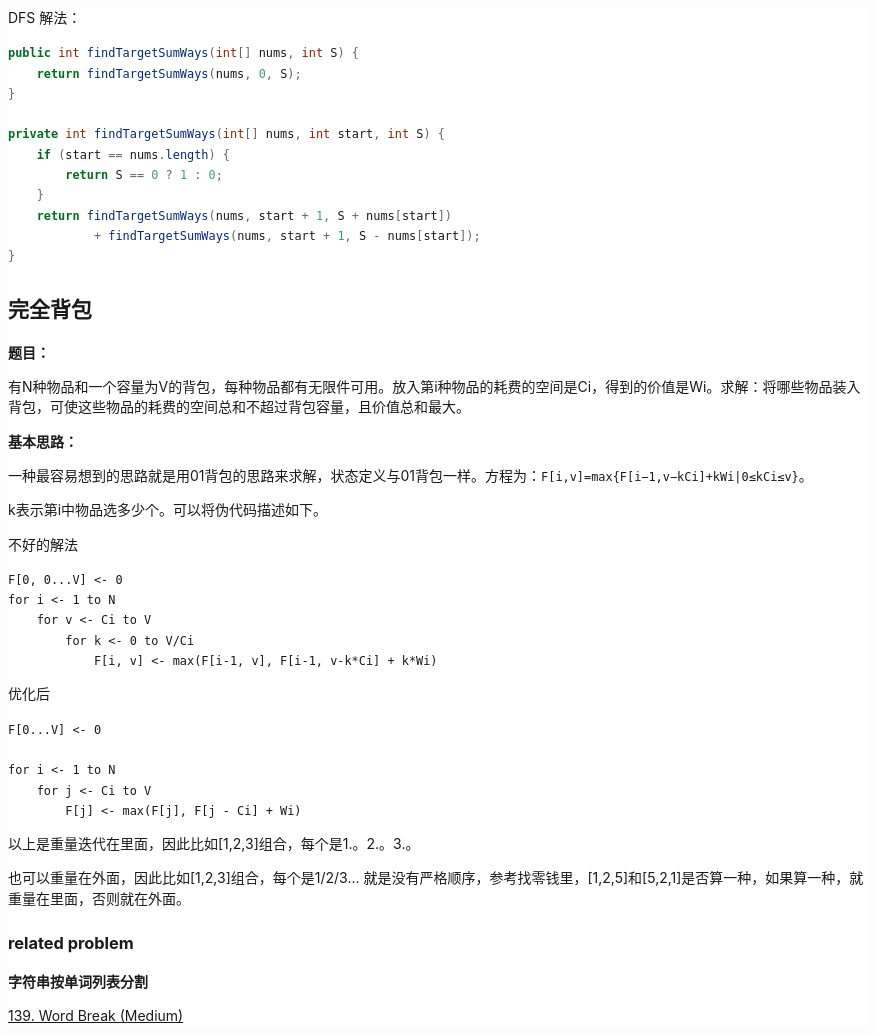 DFS 解法：

```java
public int findTargetSumWays(int[] nums, int S) {
    return findTargetSumWays(nums, 0, S);
}

private int findTargetSumWays(int[] nums, int start, int S) {
    if (start == nums.length) {
        return S == 0 ? 1 : 0;
    }
    return findTargetSumWays(nums, start + 1, S + nums[start])
            + findTargetSumWays(nums, start + 1, S - nums[start]);
}
```

## 完全背包
**题目：**

有N种物品和一个容量为V的背包，每种物品都有无限件可用。放入第i种物品的耗费的空间是Ci，得到的价值是Wi。求解：将哪些物品装入背包，可使这些物品的耗费的空间总和不超过背包容量，且价值总和最大。

**基本思路：**

一种最容易想到的思路就是用01背包的思路来求解，状态定义与01背包一样。方程为：`F[i,v]=max{F[i−1,v−kCi]+kWi|0≤kCi≤v}`。



k表示第i中物品选多少个。可以将伪代码描述如下。

不好的解法
```
F[0, 0...V] <- 0
for i <- 1 to N
	for v <- Ci to V
		for k <- 0 to V/Ci
			F[i, v] <- max(F[i-1, v], F[i-1, v-k*Ci] + k*Wi)
```

优化后

```
F[0...V] <- 0
 
for i <- 1 to N
	for j <- Ci to V
		F[j] <- max(F[j], F[j - Ci] + Wi)
```

以上是重量迭代在里面，因此比如[1,2,3]组合，每个是1.。2.。3.。

也可以重量在外面，因此比如[1,2,3]组合，每个是1/2/3... 就是没有严格顺序，参考找零钱里，[1,2,5]和[5,2,1]是否算一种，如果算一种，就重量在里面，否则就在外面。

###  related problem

**字符串按单词列表分割** 

[139. Word Break (Medium)](https://leetcode.com/problems/word-break/description/)
